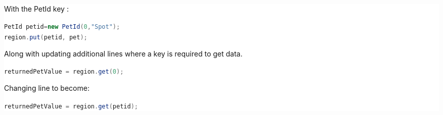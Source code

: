 With the PetId key :

```java
PetId petid=new PetId(0,"Spot");
region.put(petid, pet);
```

Along with updating additional lines where a key is required to get data.

```java
returnedPetValue = region.get(0);
```

Changing line to become:

```java
returnedPetValue = region.get(petid);
```
